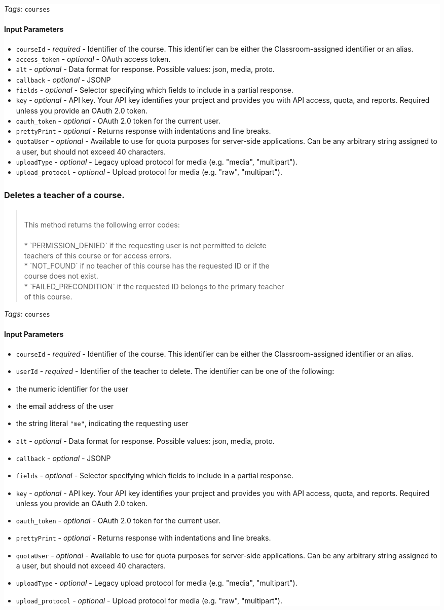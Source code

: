*Tags:* `courses`

#### Input Parameters
* `courseId` - _required_ - Identifier of the course.
This identifier can be either the Classroom-assigned identifier or an
alias.
* `access_token` - _optional_ - OAuth access token.
* `alt` - _optional_ - Data format for response.
    Possible values: json, media, proto.
* `callback` - _optional_ - JSONP
* `fields` - _optional_ - Selector specifying which fields to include in a partial response.
* `key` - _optional_ - API key. Your API key identifies your project and provides you with API access, quota, and reports. Required unless you provide an OAuth 2.0 token.
* `oauth_token` - _optional_ - OAuth 2.0 token for the current user.
* `prettyPrint` - _optional_ - Returns response with indentations and line breaks.
* `quotaUser` - _optional_ - Available to use for quota purposes for server-side applications. Can be any arbitrary string assigned to a user, but should not exceed 40 characters.
* `uploadType` - _optional_ - Legacy upload protocol for media (e.g. "media", "multipart").
* `upload_protocol` - _optional_ - Upload protocol for media (e.g. "raw", "multipart").

### Deletes a teacher of a course.<br/>
> <br/>
> This method returns the following error codes:<br/>
> <br/>
> * `PERMISSION_DENIED` if the requesting user is not permitted to delete<br/>
> teachers of this course or for access errors.<br/>
> * `NOT_FOUND` if no teacher of this course has the requested ID or if the<br/>
> course does not exist.<br/>
> * `FAILED_PRECONDITION` if the requested ID belongs to the primary teacher<br/>
> of this course.

*Tags:* `courses`

#### Input Parameters
* `courseId` - _required_ - Identifier of the course.
This identifier can be either the Classroom-assigned identifier or an
alias.
* `userId` - _required_ - Identifier of the teacher to delete. The identifier can be one of the
following:

* the numeric identifier for the user
* the email address of the user
* the string literal `"me"`, indicating the requesting user
* `alt` - _optional_ - Data format for response.
    Possible values: json, media, proto.
* `callback` - _optional_ - JSONP
* `fields` - _optional_ - Selector specifying which fields to include in a partial response.
* `key` - _optional_ - API key. Your API key identifies your project and provides you with API access, quota, and reports. Required unless you provide an OAuth 2.0 token.
* `oauth_token` - _optional_ - OAuth 2.0 token for the current user.
* `prettyPrint` - _optional_ - Returns response with indentations and line breaks.
* `quotaUser` - _optional_ - Available to use for quota purposes for server-side applications. Can be any arbitrary string assigned to a user, but should not exceed 40 characters.
* `uploadType` - _optional_ - Legacy upload protocol for media (e.g. "media", "multipart").
* `upload_protocol` - _optional_ - Upload protocol for media (e.g. "raw", "multipart").
